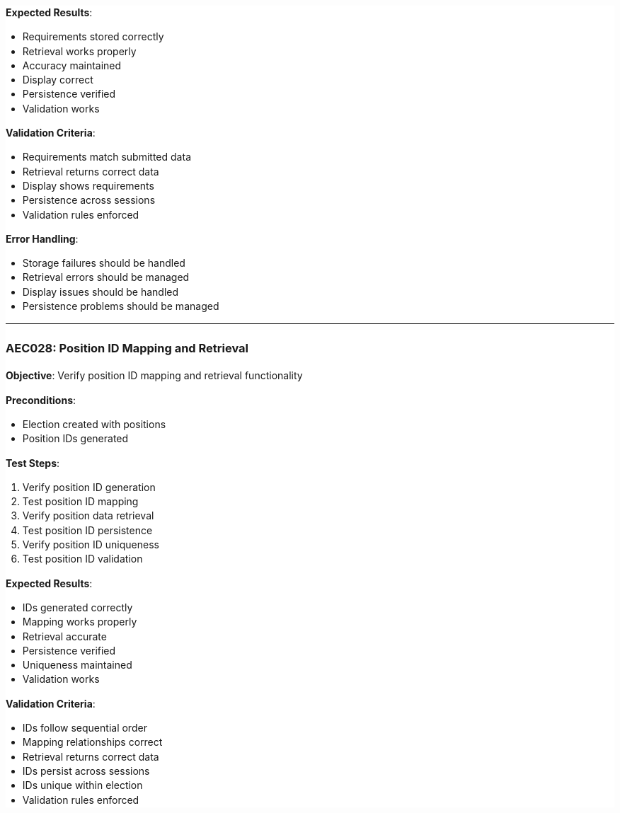 **Expected Results**:
- Requirements stored correctly
- Retrieval works properly
- Accuracy maintained
- Display correct
- Persistence verified
- Validation works

**Validation Criteria**:
- Requirements match submitted data
- Retrieval returns correct data
- Display shows requirements
- Persistence across sessions
- Validation rules enforced

**Error Handling**:
- Storage failures should be handled
- Retrieval errors should be managed
- Display issues should be handled
- Persistence problems should be managed

---

### AEC028: Position ID Mapping and Retrieval

**Objective**: Verify position ID mapping and retrieval functionality

**Preconditions**:
- Election created with positions
- Position IDs generated

**Test Steps**:
1. Verify position ID generation
2. Test position ID mapping
3. Verify position data retrieval
4. Test position ID persistence
5. Verify position ID uniqueness
6. Test position ID validation

**Expected Results**:
- IDs generated correctly
- Mapping works properly
- Retrieval accurate
- Persistence verified
- Uniqueness maintained
- Validation works

**Validation Criteria**:
- IDs follow sequential order
- Mapping relationships correct
- Retrieval returns correct data
- IDs persist across sessions
- IDs unique within election
- Validation rules enforced
